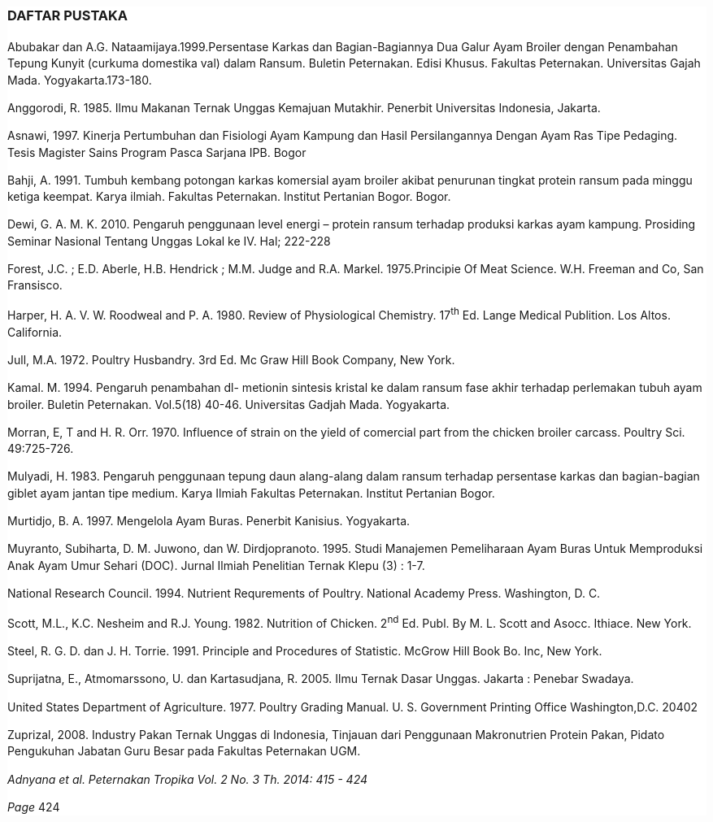 <h3><a name="bookmark36"></a><span class="font4" style="font-weight:bold;"><a name="bookmark37"></a>DAFTAR PUSTAKA</span></h3>
<p><span class="font4">Abubakar dan A.G. Nataamijaya.1999.Persentase Karkas dan Bagian-Bagiannya Dua Galur Ayam Broiler dengan Penambahan Tepung Kunyit (curkuma domestika val) dalam Ransum. Buletin Peternakan. Edisi Khusus. Fakultas Peternakan. Universitas Gajah Mada. Yogyakarta.173-180.</span></p>
<p><span class="font4">Anggorodi, R. 1985. Ilmu Makanan Ternak Unggas Kemajuan Mutakhir. Penerbit Universitas Indonesia, Jakarta.</span></p>
<p><span class="font4">Asnawi, 1997. Kinerja Pertumbuhan dan Fisiologi Ayam Kampung dan Hasil Persilangannya Dengan Ayam Ras Tipe Pedaging. Tesis Magister Sains Program Pasca Sarjana IPB. Bogor</span></p>
<p><span class="font4">Bahji, A. 1991. Tumbuh kembang potongan karkas komersial ayam broiler akibat penurunan tingkat protein ransum pada minggu ketiga keempat. Karya ilmiah. Fakultas Peternakan. Institut Pertanian Bogor. Bogor.</span></p>
<p><span class="font4">Dewi, G. A. M. K. 2010. Pengaruh penggunaan level energi – protein ransum terhadap produksi karkas ayam kampung. Prosiding Seminar Nasional Tentang Unggas Lokal ke IV. Hal; 222-228</span></p>
<p><span class="font4">Forest, J.C. ; E.D. Aberle, H.B. Hendrick ; M.M. Judge and R.A. Markel. 1975.Principie Of Meat Science. W.H. Freeman and Co, San Fransisco.</span></p>
<p><span class="font4">Harper, H. A. V. W. Roodweal and P. A. 1980. Review of Physiological Chemistry. 17<sup>th</sup> Ed. Lange Medical Publition. Los Altos. California.</span></p>
<p><span class="font4">Jull, M.A. 1972. Poultry Husbandry. 3</span><span class="font1">rd </span><span class="font4">Ed. Mc Graw Hill Book Company, New York.</span></p>
<p><span class="font4">Kamal. M. 1994. Pengaruh penambahan dl- metionin sintesis kristal ke dalam ransum fase akhir terhadap perlemakan tubuh ayam broiler. Buletin Peternakan. Vol.5(18) 40-46. Universitas Gadjah Mada. Yogyakarta.</span></p>
<p><span class="font4">Morran, E, T and H. R. Orr. 1970. Influence of strain on the yield of comercial part from the chicken broiler carcass. Poultry Sci. 49:725-726.</span></p>
<p><span class="font4">Mulyadi, H. 1983. Pengaruh penggunaan tepung daun alang-alang dalam ransum terhadap persentase karkas dan bagian-bagian giblet ayam jantan tipe medium. Karya Ilmiah Fakultas Peternakan. Institut Pertanian Bogor.</span></p>
<p><span class="font4">Murtidjo, B. A. 1997. Mengelola Ayam Buras. Penerbit Kanisius. Yogyakarta.</span></p>
<p><span class="font4">Muyranto, Subiharta, D. M. Juwono, dan W. Dirdjopranoto. 1995. Studi Manajemen Pemeliharaan Ayam Buras Untuk Memproduksi Anak Ayam Umur Sehari (DOC). Jurnal Ilmiah Penelitian Ternak Klepu (3) : 1-7.</span></p>
<p><span class="font4">National Research Council. 1994. Nutrient Requrements of Poultry. National Academy Press. Washington, D. C.</span></p>
<p><span class="font4">Scott, M.L., K.C. Nesheim and R.J. Young. 1982. Nutrition of Chicken. 2<sup>nd</sup> Ed. Publ. By M. L. Scott and Asocc. Ithiace. New York.</span></p>
<p><span class="font4">Steel, R. G. D. dan J. H. Torrie. 1991. Principle and Procedures of Statistic. McGrow Hill Book Bo. Inc, New York.</span></p>
<p><span class="font4">Suprijatna, E., Atmomarssono, U. dan Kartasudjana, R. 2005. Ilmu Ternak Dasar Unggas. Jakarta : Penebar Swadaya.</span></p>
<p><span class="font4">United States Department of Agriculture. 1977. Poultry Grading Manual. U. S. Government Printing Office Washington,D.C. 20402</span></p>
<p><span class="font4">Zuprizal, 2008. Industry Pakan Ternak Unggas di Indonesia, Tinjauan dari Penggunaan Makronutrien Protein Pakan, Pidato Pengukuhan Jabatan Guru Besar pada Fakultas Peternakan UGM.</span></p>
<p><span class="font3" style="font-style:italic;">Adnyana et al. Peternakan Tropika Vol. 2 No. 3 Th. 2014: 415 - 424</span></p>
<p><span class="font3" style="font-style:italic;">Page</span><span class="font3"> 424</span></p>